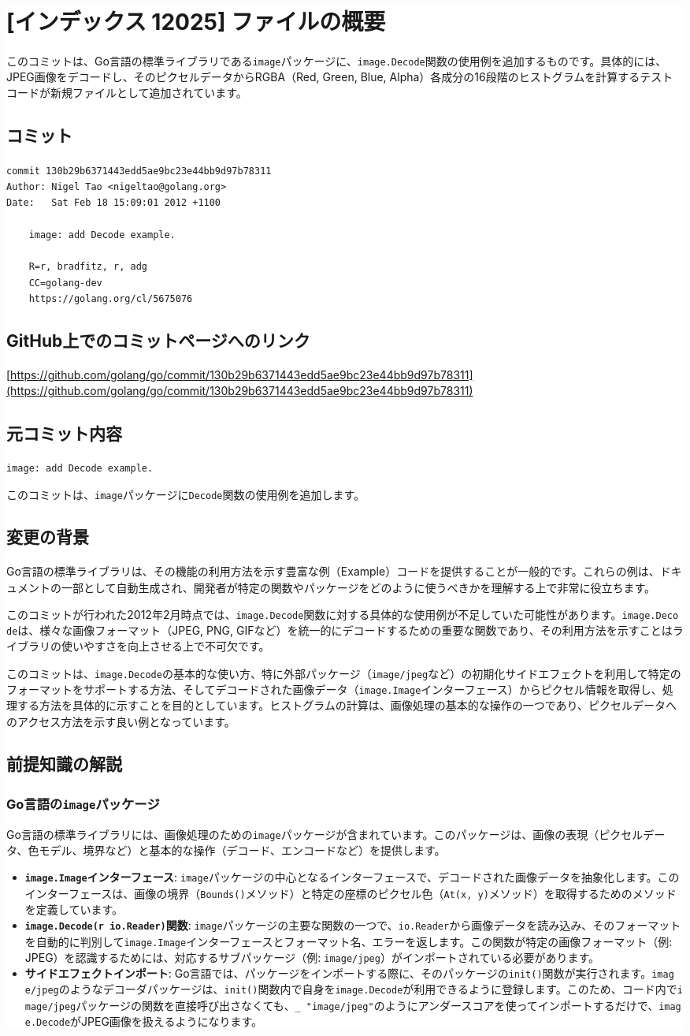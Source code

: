 # [インデックス 12025] ファイルの概要

このコミットは、Go言語の標準ライブラリである`image`パッケージに、`image.Decode`関数の使用例を追加するものです。具体的には、JPEG画像をデコードし、そのピクセルデータからRGBA（Red, Green, Blue, Alpha）各成分の16段階のヒストグラムを計算するテストコードが新規ファイルとして追加されています。

## コミット

```
commit 130b29b6371443edd5ae9bc23e44bb9d97b78311
Author: Nigel Tao <nigeltao@golang.org>
Date:   Sat Feb 18 15:09:01 2012 +1100

    image: add Decode example.
    
    R=r, bradfitz, r, adg
    CC=golang-dev
    https://golang.org/cl/5675076
```

## GitHub上でのコミットページへのリンク

[https://github.com/golang/go/commit/130b29b6371443edd5ae9bc23e44bb9d97b78311](https://github.com/golang/go/commit/130b29b6371443edd5ae9bc23e44bb9d97b78311)

## 元コミット内容

`image: add Decode example.`

このコミットは、`image`パッケージに`Decode`関数の使用例を追加します。

## 変更の背景

Go言語の標準ライブラリは、その機能の利用方法を示す豊富な例（Example）コードを提供することが一般的です。これらの例は、ドキュメントの一部として自動生成され、開発者が特定の関数やパッケージをどのように使うべきかを理解する上で非常に役立ちます。

このコミットが行われた2012年2月時点では、`image.Decode`関数に対する具体的な使用例が不足していた可能性があります。`image.Decode`は、様々な画像フォーマット（JPEG, PNG, GIFなど）を統一的にデコードするための重要な関数であり、その利用方法を示すことはライブラリの使いやすさを向上させる上で不可欠です。

このコミットは、`image.Decode`の基本的な使い方、特に外部パッケージ（`image/jpeg`など）の初期化サイドエフェクトを利用して特定のフォーマットをサポートする方法、そしてデコードされた画像データ（`image.Image`インターフェース）からピクセル情報を取得し、処理する方法を具体的に示すことを目的としています。ヒストグラムの計算は、画像処理の基本的な操作の一つであり、ピクセルデータへのアクセス方法を示す良い例となっています。

## 前提知識の解説

### Go言語の`image`パッケージ

Go言語の標準ライブラリには、画像処理のための`image`パッケージが含まれています。このパッケージは、画像の表現（ピクセルデータ、色モデル、境界など）と基本的な操作（デコード、エンコードなど）を提供します。

*   **`image.Image`インターフェース**: `image`パッケージの中心となるインターフェースで、デコードされた画像データを抽象化します。このインターフェースは、画像の境界（`Bounds()`メソッド）と特定の座標のピクセル色（`At(x, y)`メソッド）を取得するためのメソッドを定義しています。
*   **`image.Decode(r io.Reader)`関数**: `image`パッケージの主要な関数の一つで、`io.Reader`から画像データを読み込み、そのフォーマットを自動的に判別して`image.Image`インターフェースとフォーマット名、エラーを返します。この関数が特定の画像フォーマット（例: JPEG）を認識するためには、対応するサブパッケージ（例: `image/jpeg`）がインポートされている必要があります。
*   **サイドエフェクトインポート**: Go言語では、パッケージをインポートする際に、そのパッケージの`init()`関数が実行されます。`image/jpeg`のようなデコーダパッケージは、`init()`関数内で自身を`image.Decode`が利用できるように登録します。このため、コード内で`image/jpeg`パッケージの関数を直接呼び出さなくても、`_ "image/jpeg"`のようにアンダースコアを使ってインポートするだけで、`image.Decode`がJPEG画像を扱えるようになります。
